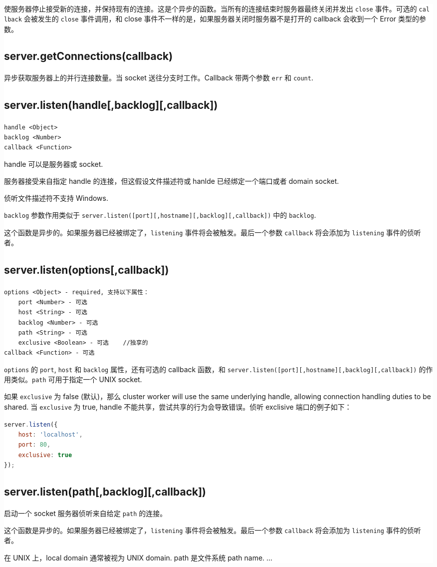 使服务器停止接受新的连接，并保持现有的连接。这是个异步的函数。当所有的连接结束时服务器最终关闭并发出 `close` 事件。可选的 `callback` 会被发生的 `close` 事件调用，和 close 事件不一样的是，如果服务器关闭时服务器不是打开的 callback 会收到一个 Error 类型的参数。

## server.getConnections(callback)

异步获取服务器上的并行连接数量。当 socket 送往分支时工作。Callback 带两个参数 `err` 和 `count`.

## server.listen(handle[,backlog][,callback])

    handle <Object>
    backlog <Number>
    callback <Function>

handle 可以是服务器或 socket.

服务器接受来自指定 handle 的连接，但这假设文件描述符或 hanlde 已经绑定一个端口或者 domain socket.

侦听文件描述符不支持 Windows.

`backlog` 参数作用类似于 `server.listen([port][,hostname][,backlog][,callback])` 中的 `backlog`.

这个函数是异步的。如果服务器已经被绑定了，`listening` 事件将会被触发。最后一个参数 `callback` 将会添加为 `listening` 事件的侦听者。

## server.listen(options[,callback])

    options <Object> - required, 支持以下属性：
        port <Number> - 可选
        host <String> - 可选
        backlog <Number> - 可选
        path <String> - 可选
        exclusive <Boolean> - 可选    //独享的
    callback <Function> - 可选 

`options` 的 `port`, `host` 和 `backlog` 属性，还有可选的 callback 函数，和 `server.listen([port][,hostname][,backlog][,callback])` 的作用类似。`path` 可用于指定一个 UNIX socket.

如果 `exclusive` 为 false (默认)，那么 cluster worker will use the same underlying handle, allowing connection handling duties to be shared. 当 `exclusive` 为 true, handle 不能共享，尝试共享的行为会导致错误。侦听 exclisive 端口的例子如下：

```js
server.listen({
    host: 'localhost',
    port: 80,
    exclusive: true
});
```

## server.listen(path[,backlog][,callback])

启动一个 socket 服务器侦听来自给定 `path` 的连接。

这个函数是异步的。如果服务器已经被绑定了，`listening` 事件将会被触发。最后一个参数 `callback` 将会添加为 `listening` 事件的侦听者。

在 UNIX 上，local domain 通常被视为 UNIX domain. path 是文件系统 path name. ...
